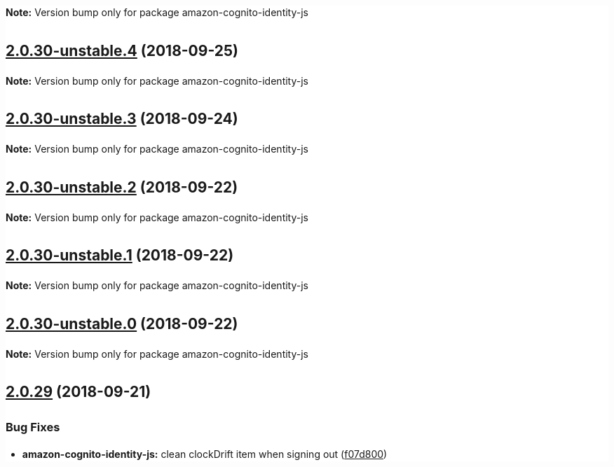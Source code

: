 **Note:** Version bump only for package amazon-cognito-identity-js

<a name="2.0.30-unstable.4"></a>

## [2.0.30-unstable.4](https://github.com/aws/aws-amplify/compare/amazon-cognito-identity-js@2.0.30-unstable.3...amazon-cognito-identity-js@2.0.30-unstable.4) (2018-09-25)

**Note:** Version bump only for package amazon-cognito-identity-js

<a name="2.0.30-unstable.3"></a>

## [2.0.30-unstable.3](https://github.com/aws/aws-amplify/compare/amazon-cognito-identity-js@2.0.30-unstable.2...amazon-cognito-identity-js@2.0.30-unstable.3) (2018-09-24)

**Note:** Version bump only for package amazon-cognito-identity-js

<a name="2.0.30-unstable.2"></a>

## [2.0.30-unstable.2](https://github.com/aws/aws-amplify/compare/amazon-cognito-identity-js@2.0.30-unstable.1...amazon-cognito-identity-js@2.0.30-unstable.2) (2018-09-22)

**Note:** Version bump only for package amazon-cognito-identity-js

<a name="2.0.30-unstable.1"></a>

## [2.0.30-unstable.1](https://github.com/aws/aws-amplify/compare/amazon-cognito-identity-js@2.0.30-unstable.0...amazon-cognito-identity-js@2.0.30-unstable.1) (2018-09-22)

**Note:** Version bump only for package amazon-cognito-identity-js

<a name="2.0.30-unstable.0"></a>

## [2.0.30-unstable.0](https://github.com/aws/aws-amplify/compare/amazon-cognito-identity-js@2.0.29...amazon-cognito-identity-js@2.0.30-unstable.0) (2018-09-22)

**Note:** Version bump only for package amazon-cognito-identity-js

<a name="2.0.29"></a>

## [2.0.29](https://github.com/aws/aws-amplify/compare/amazon-cognito-identity-js@2.0.29-unstable.0...amazon-cognito-identity-js@2.0.29) (2018-09-21)

### Bug Fixes

- **amazon-cognito-identity-js:** clean clockDrift item when signing out ([f07d800](https://github.com/aws/aws-amplify/commit/f07d800))
